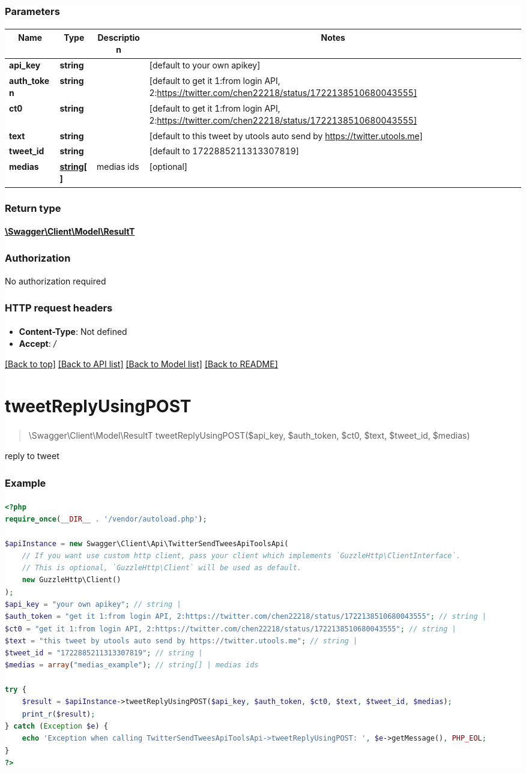 ### Parameters

Name | Type | Description  | Notes
------------- | ------------- | ------------- | -------------
 **api_key** | **string**|  | [default to your own apikey]
 **auth_token** | **string**|  | [default to get it 1:from login API, 2:https://twitter.com/chen22218/status/1722138510680043555]
 **ct0** | **string**|  | [default to get it 1:from login API, 2:https://twitter.com/chen22218/status/1722138510680043555]
 **text** | **string**|  | [default to this tweet by utools auto send by https://twitter.utools.me]
 **tweet_id** | **string**|  | [default to 1722885211313307819]
 **medias** | [**string[]**](../Model/string.md)| medias ids | [optional]

### Return type

[**\Swagger\Client\Model\ResultT**](../Model/ResultT.md)

### Authorization

No authorization required

### HTTP request headers

 - **Content-Type**: Not defined
 - **Accept**: */*

[[Back to top]](#) [[Back to API list]](../../README.md#documentation-for-api-endpoints) [[Back to Model list]](../../README.md#documentation-for-models) [[Back to README]](../../README.md)

# **tweetReplyUsingPOST**
> \Swagger\Client\Model\ResultT tweetReplyUsingPOST($api_key, $auth_token, $ct0, $text, $tweet_id, $medias)

reply to tweet

### Example
```php
<?php
require_once(__DIR__ . '/vendor/autoload.php');

$apiInstance = new Swagger\Client\Api\TwitterSendTweesApiToolsApi(
    // If you want use custom http client, pass your client which implements `GuzzleHttp\ClientInterface`.
    // This is optional, `GuzzleHttp\Client` will be used as default.
    new GuzzleHttp\Client()
);
$api_key = "your own apikey"; // string | 
$auth_token = "get it 1:from login API, 2:https://twitter.com/chen22218/status/1722138510680043555"; // string | 
$ct0 = "get it 1:from login API, 2:https://twitter.com/chen22218/status/1722138510680043555"; // string | 
$text = "this tweet by utools auto send by https://twitter.utools.me"; // string | 
$tweet_id = "1722885211313307819"; // string | 
$medias = array("medias_example"); // string[] | medias ids

try {
    $result = $apiInstance->tweetReplyUsingPOST($api_key, $auth_token, $ct0, $text, $tweet_id, $medias);
    print_r($result);
} catch (Exception $e) {
    echo 'Exception when calling TwitterSendTweesApiToolsApi->tweetReplyUsingPOST: ', $e->getMessage(), PHP_EOL;
}
?>
```
